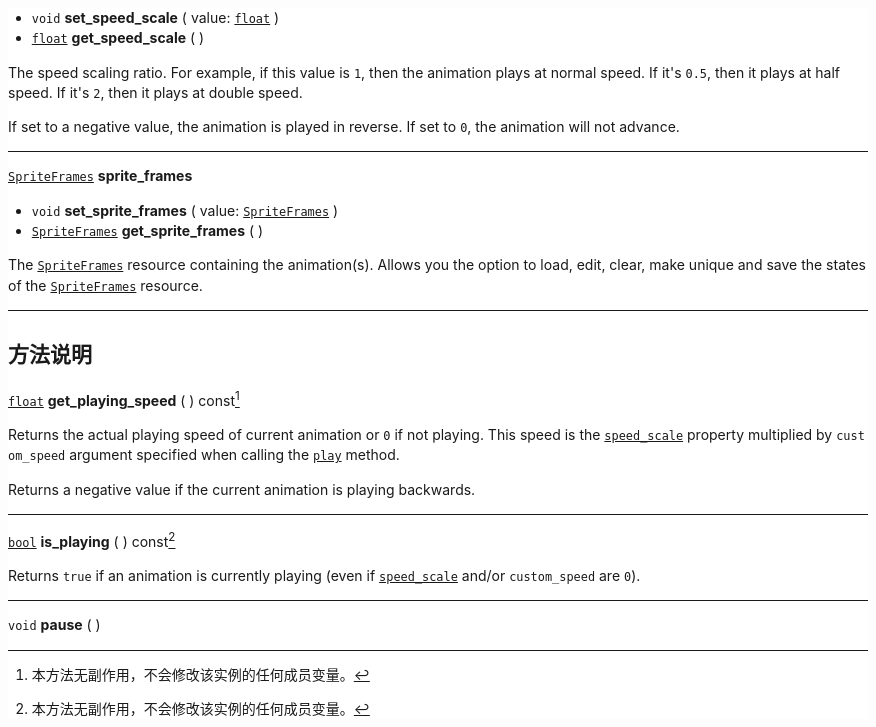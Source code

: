 - `void` **set_speed_scale** ( value: [`float`](class_float.md) )
- [`float`](class_float.md) **get_speed_scale** ( )

The speed scaling ratio. For example, if this value is `1`, then the animation plays at normal speed. If it's `0.5`, then it plays at half speed. If it's `2`, then it plays at double speed.

If set to a negative value, the animation is played in reverse. If set to `0`, the animation will not advance.



---

<div id="_class_animatedsprite2d_property_sprite_frames"></div>

[`SpriteFrames`](class_spriteframes.md) **sprite_frames** <div id="class_animatedsprite2d_property_sprite_frames"></div>

- `void` **set_sprite_frames** ( value: [`SpriteFrames`](class_spriteframes.md) )
- [`SpriteFrames`](class_spriteframes.md) **get_sprite_frames** ( )

The [`SpriteFrames`](class_spriteframes.md) resource containing the animation(s). Allows you the option to load, edit, clear, make unique and save the states of the [`SpriteFrames`](class_spriteframes.md) resource.



---

## 方法说明

<div id="_class_animatedsprite2d_method_get_playing_speed"></div>

[`float`](class_float.md) **get_playing_speed** ( ) const[^const]<div id="class_animatedsprite2d_method_get_playing_speed"></div>

Returns the actual playing speed of current animation or `0` if not playing. This speed is the [`speed_scale`](class_animatedsprite2d.md#class_animatedsprite2d_property_speed_scale) property multiplied by `custom_speed` argument specified when calling the [`play`](class_animatedsprite2d.md#class_animatedsprite2d_method_play) method.

Returns a negative value if the current animation is playing backwards.



---

<div id="_class_animatedsprite2d_method_is_playing"></div>

[`bool`](class_bool.md) **is_playing** ( ) const[^const]<div id="class_animatedsprite2d_method_is_playing"></div>

Returns `true` if an animation is currently playing (even if [`speed_scale`](class_animatedsprite2d.md#class_animatedsprite2d_property_speed_scale) and/or `custom_speed` are `0`).



---

<div id="_class_animatedsprite2d_method_pause"></div>

`void` **pause** ( )<div id="class_animatedsprite2d_method_pause"></div>


[^virtual]: 本方法通常需要用户覆盖才能生效。
[^const]: 本方法无副作用，不会修改该实例的任何成员变量。
[^vararg]: 本方法除了能接受在此处描述的参数外，还能够继续接受任意数量的参数。
[^constructor]: 本方法用于构造某个类型。
[^static]: 调用本方法无需实例，可直接使用类名进行调用。
[^operator]: 本方法描述的是使用本类型作为左操作数的有效运算符。
[^bitfield]: 这个值是由下列位标志构成位掩码的整数。
[^void]: 无返回值。